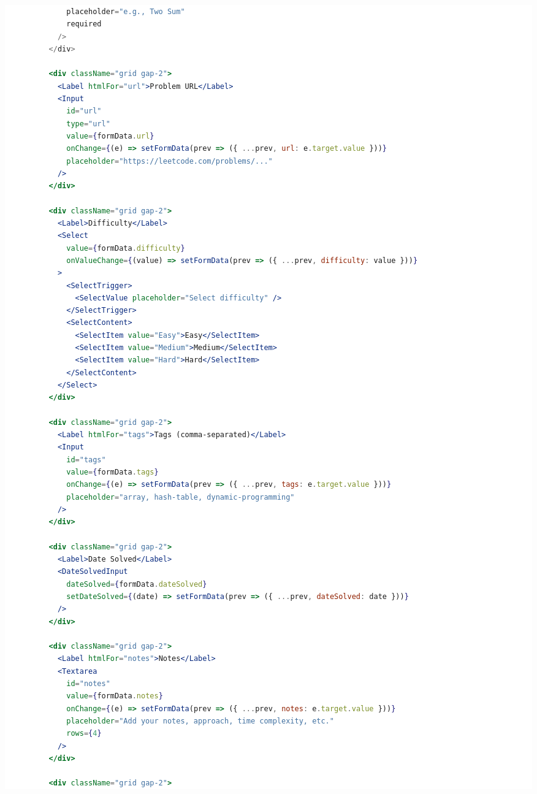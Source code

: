 ```jsx
              placeholder="e.g., Two Sum"
              required
            />
          </div>

          <div className="grid gap-2">
            <Label htmlFor="url">Problem URL</Label>
            <Input
              id="url"
              type="url"
              value={formData.url}
              onChange={(e) => setFormData(prev => ({ ...prev, url: e.target.value }))}
              placeholder="https://leetcode.com/problems/..."
            />
          </div>

          <div className="grid gap-2">
            <Label>Difficulty</Label>
            <Select 
              value={formData.difficulty} 
              onValueChange={(value) => setFormData(prev => ({ ...prev, difficulty: value }))}
            >
              <SelectTrigger>
                <SelectValue placeholder="Select difficulty" />
              </SelectTrigger>
              <SelectContent>
                <SelectItem value="Easy">Easy</SelectItem>
                <SelectItem value="Medium">Medium</SelectItem>
                <SelectItem value="Hard">Hard</SelectItem>
              </SelectContent>
            </Select>
          </div>

          <div className="grid gap-2">
            <Label htmlFor="tags">Tags (comma-separated)</Label>
            <Input
              id="tags"
              value={formData.tags}
              onChange={(e) => setFormData(prev => ({ ...prev, tags: e.target.value }))}
              placeholder="array, hash-table, dynamic-programming"
            />
          </div>

          <div className="grid gap-2">
            <Label>Date Solved</Label>
            <DateSolvedInput
              dateSolved={formData.dateSolved}
              setDateSolved={(date) => setFormData(prev => ({ ...prev, dateSolved: date }))}
            />
          </div>

          <div className="grid gap-2">
            <Label htmlFor="notes">Notes</Label>
            <Textarea
              id="notes"
              value={formData.notes}
              onChange={(e) => setFormData(prev => ({ ...prev, notes: e.target.value }))}
              placeholder="Add your notes, approach, time complexity, etc."
              rows={4}
            />
          </div>

          <div className="grid gap-2">
```